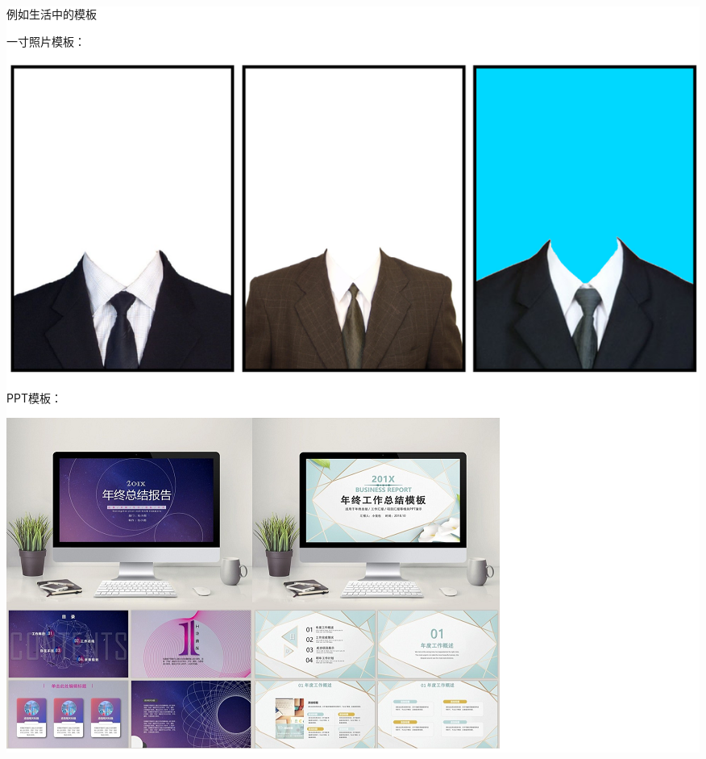 例如生活中的模板

一寸照片模板：

![1547105026929](assets/1547105026929.png)

PPT模板：

![1547103297864](assets/1547103297864.png)

